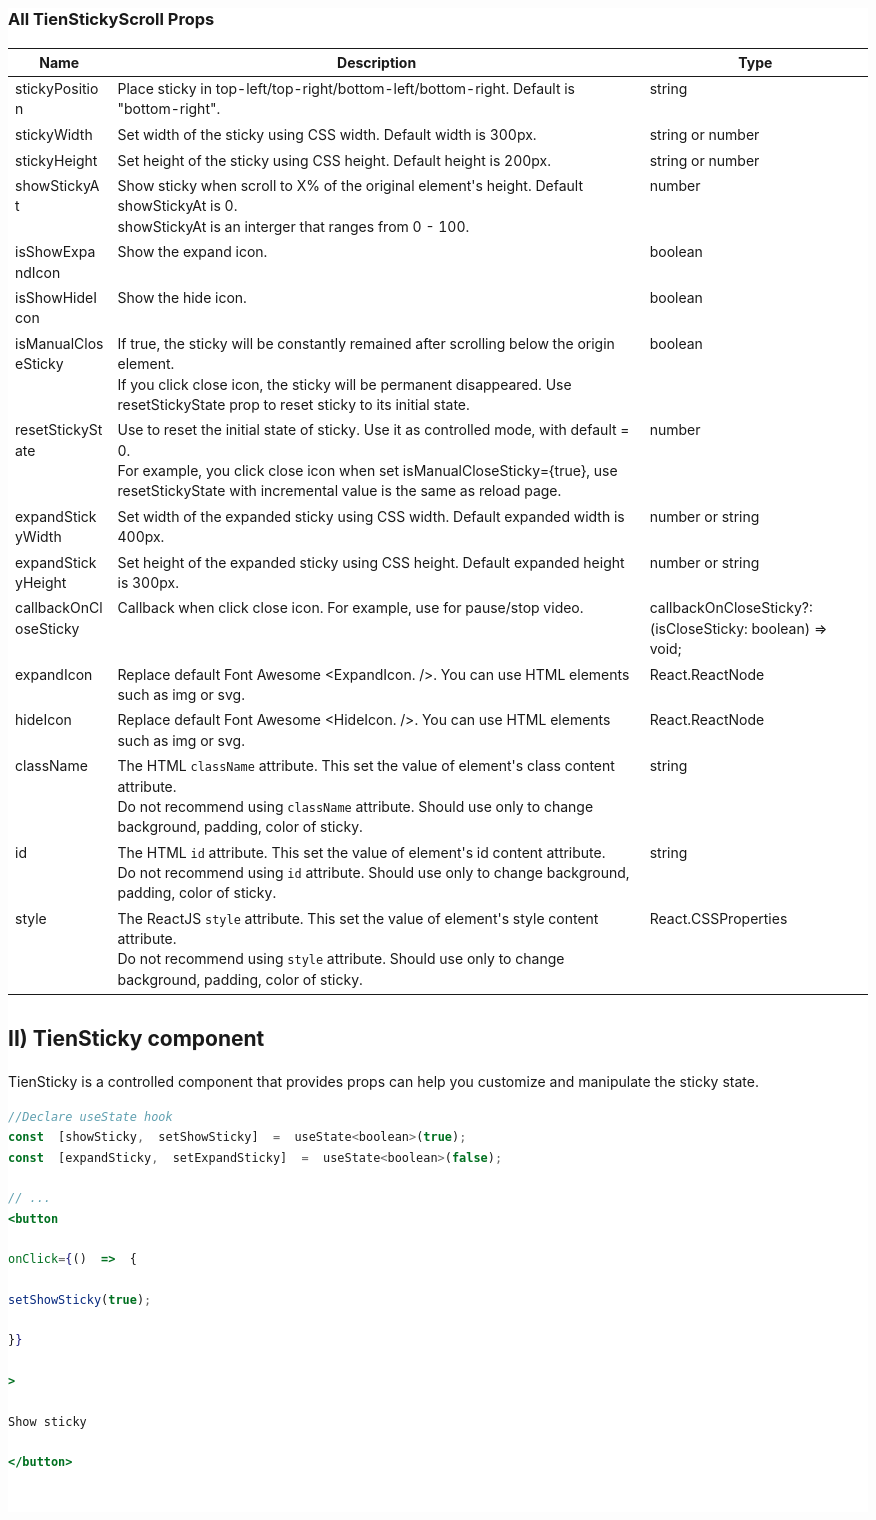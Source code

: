 
  

###  All TienStickyScroll Props

  
| Name | Description | Type |
|--|--|--|
| stickyPosition | Place sticky in top-left/top-right/bottom-left/bottom-right. Default is "bottom-right". | string |
| stickyWidth | Set width of the sticky using CSS width. Default width is 300px. | string or number |
| stickyHeight | Set height of the sticky using CSS height. Default height is 200px. | string or number |
| showStickyAt | Show sticky when scroll to X% of the original element's height. Default showStickyAt is 0.<br/> showStickyAt is an interger that ranges from 0 - 100. | number |
| isShowExpandIcon | Show the expand icon. | boolean |
| isShowHideIcon | Show the hide icon. | boolean |
| isManualCloseSticky | If true, the sticky will be constantly remained after scrolling below the origin element.<br/> If you click close icon, the sticky will be permanent disappeared. Use resetStickyState prop to reset sticky to its initial state. | boolean |
| resetStickyState | Use to reset the initial state of sticky. Use it as controlled mode, with default = 0. <br/> For example, you click close icon when set isManualCloseSticky={true}, use resetStickyState with incremental value is the same as reload page. | number |
| expandStickyWidth | Set width of the expanded sticky using CSS width. Default expanded width is 400px. | number or string |
| expandStickyHeight | Set height of the expanded sticky using CSS height. Default expanded height is 300px. | number or string |
| callbackOnCloseSticky | Callback when click close icon. For example, use for pause/stop video. | callbackOnCloseSticky?: (isCloseSticky: boolean) => void; |
| expandIcon | Replace default Font Awesome <ExpandIcon. />. You can use HTML elements such as img or svg. | React.ReactNode |
| hideIcon | Replace default Font Awesome <HideIcon. />. You can use HTML elements such as img or svg. | React.ReactNode |
| className | The HTML `className` attribute. This set the value of element's class content attribute. <br/> Do not recommend using `className` attribute. Should use only to change background, padding, color of sticky. | string |
| id | The HTML `id` attribute. This set the value of element's id content attribute. <br/> Do not recommend using `id` attribute. Should use only to change background, padding, color of sticky. | string |
| style | The ReactJS `style` attribute. This set the value of element's style content attribute.<br/> Do not recommend using `style` attribute. Should use only to change background, padding, color of sticky. | React.CSSProperties |

  

##  II) TienSticky component

  

TienSticky is a controlled component that provides props can help you customize and manipulate the sticky state.

  

```jsx
//Declare useState hook
const  [showSticky,  setShowSticky]  =  useState<boolean>(true);
const  [expandSticky,  setExpandSticky]  =  useState<boolean>(false);

// ...
<button

onClick={()  =>  {

setShowSticky(true);

}}

>

Show sticky

</button>

  
```